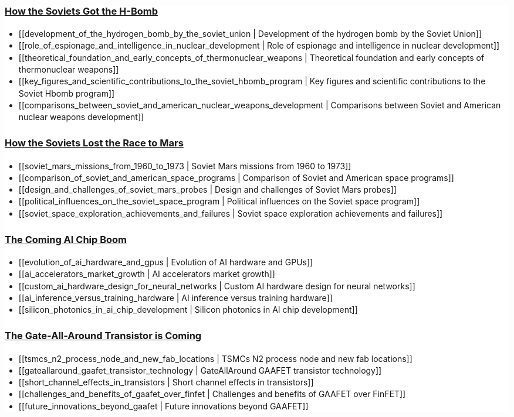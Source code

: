 ### [How the Soviets Got the H-Bomb](https://www.youtube.com/watch?v=hI9fHv3rDaA)
- [[development_of_the_hydrogen_bomb_by_the_soviet_union | Development of the hydrogen bomb by the Soviet Union]]
- [[role_of_espionage_and_intelligence_in_nuclear_development | Role of espionage and intelligence in nuclear development]]
- [[theoretical_foundation_and_early_concepts_of_thermonuclear_weapons | Theoretical foundation and early concepts of thermonuclear weapons]]
- [[key_figures_and_scientific_contributions_to_the_soviet_hbomb_program | Key figures and scientific contributions to the Soviet Hbomb program]]
- [[comparisons_between_soviet_and_american_nuclear_weapons_development | Comparisons between Soviet and American nuclear weapons development]]

### [How the Soviets Lost the Race to Mars](https://www.youtube.com/watch?v=knDT0iqo878)
- [[soviet_mars_missions_from_1960_to_1973 | Soviet Mars missions from 1960 to 1973]]
- [[comparison_of_soviet_and_american_space_programs | Comparison of Soviet and American space programs]]
- [[design_and_challenges_of_soviet_mars_probes | Design and challenges of Soviet Mars probes]]
- [[political_influences_on_the_soviet_space_program | Political influences on the Soviet space program]]
- [[soviet_space_exploration_achievements_and_failures | Soviet space exploration achievements and failures]]

### [The Coming AI Chip Boom](https://www.youtube.com/watch?v=L0948yq2Hqk)
- [[evolution_of_ai_hardware_and_gpus | Evolution of AI hardware and GPUs]]
- [[ai_accelerators_market_growth | AI accelerators market growth]]
- [[custom_ai_hardware_design_for_neural_networks | Custom AI hardware design for neural networks]]
- [[ai_inference_versus_training_hardware | AI inference versus training hardware]]
- [[silicon_photonics_in_ai_chip_development | Silicon photonics in AI chip development]]

### [The Gate-All-Around Transistor is Coming](https://www.youtube.com/watch?v=5RPFfPtgw7g)
- [[tsmcs_n2_process_node_and_new_fab_locations | TSMCs N2 process node and new fab locations]]
- [[gateallaround_gaafet_transistor_technology | GateAllAround GAAFET transistor technology]]
- [[short_channel_effects_in_transistors | Short channel effects in transistors]]
- [[challenges_and_benefits_of_gaafet_over_finfet | Challenges and benefits of GAAFET over FinFET]]
- [[future_innovations_beyond_gaafet | Future innovations beyond GAAFET]]